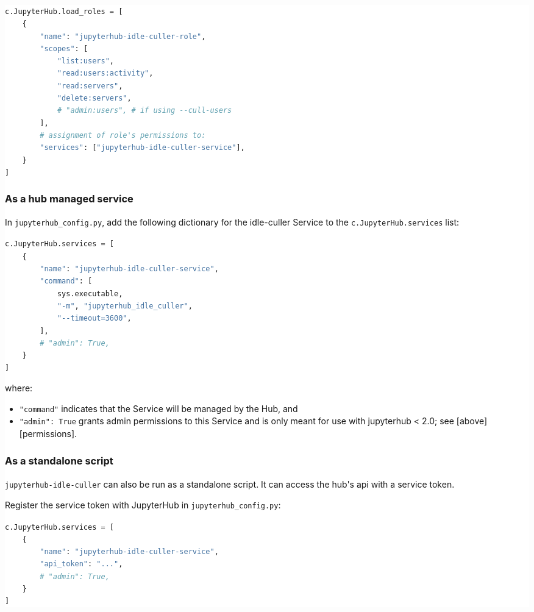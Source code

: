 ```python
c.JupyterHub.load_roles = [
    {
        "name": "jupyterhub-idle-culler-role",
        "scopes": [
            "list:users",
            "read:users:activity",
            "read:servers",
            "delete:servers",
            # "admin:users", # if using --cull-users
        ],
        # assignment of role's permissions to:
        "services": ["jupyterhub-idle-culler-service"],
    }
]
```

### As a hub managed service

In `jupyterhub_config.py`, add the following dictionary for the idle-culler
Service to the `c.JupyterHub.services` list:

```python
c.JupyterHub.services = [
    {
        "name": "jupyterhub-idle-culler-service",
        "command": [
            sys.executable,
            "-m", "jupyterhub_idle_culler",
            "--timeout=3600",
        ],
        # "admin": True,
    }
]
```

where:

- `"command"` indicates that the Service will be managed by the Hub, and
- `"admin": True` grants admin permissions to this Service and is only meant for
  use with jupyterhub < 2.0; see [above][permissions].

### As a standalone script

`jupyterhub-idle-culler` can also be run as a standalone script. It can
access the hub's api with a service token.

Register the service token with JupyterHub in `jupyterhub_config.py`:

```python
c.JupyterHub.services = [
    {
        "name": "jupyterhub-idle-culler-service",
        "api_token": "...",
        # "admin": True,
    }
]
```


[scopes]: https://jupyterhub.readthedocs.io/en/latest/rbac/scopes.html#available-scopes
[users-api]: https://jupyterhub.readthedocs.io/en/stable/_static/rest-api/index.html#path--users